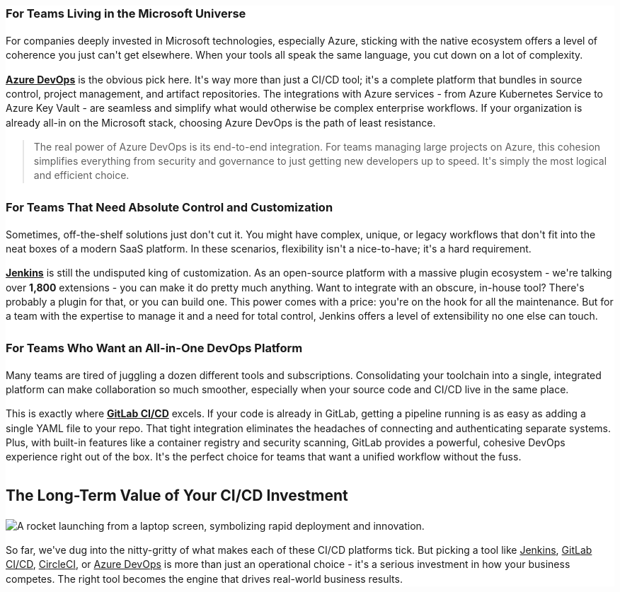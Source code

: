 ### For Teams Living in the Microsoft Universe

For companies deeply invested in Microsoft technologies, especially Azure, sticking with the native ecosystem offers a level of coherence you just can't get elsewhere. When your tools all speak the same language, you cut down on a lot of complexity.

[**Azure DevOps**](https://azure.microsoft.com/en-us/products/devops) is the obvious pick here. It's way more than just a CI/CD tool; it's a complete platform that bundles in source control, project management, and artifact repositories. The integrations with Azure services - from Azure Kubernetes Service to Azure Key Vault - are seamless and simplify what would otherwise be complex enterprise workflows. If your organization is already all-in on the Microsoft stack, choosing Azure DevOps is the path of least resistance.

> The real power of Azure DevOps is its end-to-end integration. For teams managing large projects on Azure, this cohesion simplifies everything from security and governance to just getting new developers up to speed. It's simply the most logical and efficient choice.

### For Teams That Need Absolute Control and Customization

Sometimes, off-the-shelf solutions just don't cut it. You might have complex, unique, or legacy workflows that don't fit into the neat boxes of a modern SaaS platform. In these scenarios, flexibility isn't a nice-to-have; it's a hard requirement.

[**Jenkins**](https://www.jenkins.io/) is still the undisputed king of customization. As an open-source platform with a massive plugin ecosystem - we're talking over **1,800** extensions - you can make it do pretty much anything. Want to integrate with an obscure, in-house tool? There's probably a plugin for that, or you can build one. This power comes with a price: you're on the hook for all the maintenance. But for a team with the expertise to manage it and a need for total control, Jenkins offers a level of extensibility no one else can touch.

### For Teams Who Want an All-in-One DevOps Platform

Many teams are tired of juggling a dozen different tools and subscriptions. Consolidating your toolchain into a single, integrated platform can make collaboration so much smoother, especially when your source code and CI/CD live in the same place.

This is exactly where [**GitLab CI/CD**](https://about.gitlab.com/) excels. If your code is already in GitLab, getting a pipeline running is as easy as adding a single YAML file to your repo. That tight integration eliminates the headaches of connecting and authenticating separate systems. Plus, with built-in features like a container registry and security scanning, GitLab provides a powerful, cohesive DevOps experience right out of the box. It's the perfect choice for teams that want a unified workflow without the fuss.

## The Long-Term Value of Your CI/CD Investment

![A rocket launching from a laptop screen, symbolizing rapid deployment and innovation.](https://cdn.outrank.so/fa6f58f4-0556-42c4-aa95-73bd51bc70b8/51f5294e-47ab-4fda-a264-05865e499b33.jpg)

So far, we've dug into the nitty-gritty of what makes each of these CI/CD platforms tick. But picking a tool like [Jenkins](https://www.jenkins.io/), [GitLab CI/CD](https://about.gitlab.com/stages-devops-lifecycle/continuous-integration/), [CircleCI](https://circleci.com/), or [Azure DevOps](https://azure.microsoft.com/en-us/products/devops) is more than just an operational choice - it's a serious investment in how your business competes. The right tool becomes the engine that drives real-world business results.
